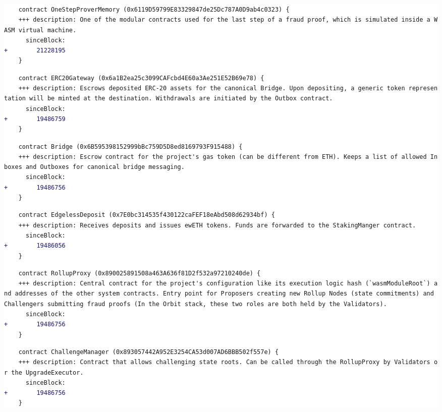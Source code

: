 ```diff
    contract OneStepProverMemory (0x6119D59799E83329847de25Dc787A0D9ab4c0323) {
    +++ description: One of the modular contracts used for the last step of a fraud proof, which is simulated inside a WASM virtual machine.
      sinceBlock:
+        21228195
    }
```

```diff
    contract ERC20Gateway (0x6a1B2ea25c3099CAFcbd4E60a3Ae251E52B69e78) {
    +++ description: Escrows deposited ERC-20 assets for the canonical Bridge. Upon depositing, a generic token representation will be minted at the destination. Withdrawals are initiated by the Outbox contract.
      sinceBlock:
+        19486759
    }
```

```diff
    contract Bridge (0x6B595398152999bBc759D5D8ed8169793F915488) {
    +++ description: Escrow contract for the project's gas token (can be different from ETH). Keeps a list of allowed Inboxes and Outboxes for canonical bridge messaging.
      sinceBlock:
+        19486756
    }
```

```diff
    contract EdgelessDeposit (0x7E0bc314535f430122caFEF18eAbd508d62934bf) {
    +++ description: Receives deposits and issues ewETH tokens. Funds are forwarded to the StakingManger contract.
      sinceBlock:
+        19486056
    }
```

```diff
    contract RollupProxy (0x890025891508a463A636f81D2f532a97210240de) {
    +++ description: Central contract for the project's configuration like its execution logic hash (`wasmModuleRoot`) and addresses of the other system contracts. Entry point for Proposers creating new Rollup Nodes (state commitments) and Challengers submitting fraud proofs (In the Orbit stack, these two roles are both held by the Validators).
      sinceBlock:
+        19486756
    }
```

```diff
    contract ChallengeManager (0x893057442A952E3254CA53d007AD6BBB502f557e) {
    +++ description: Contract that allows challenging state roots. Can be called through the RollupProxy by Validators or the UpgradeExecutor.
      sinceBlock:
+        19486756
    }
```
